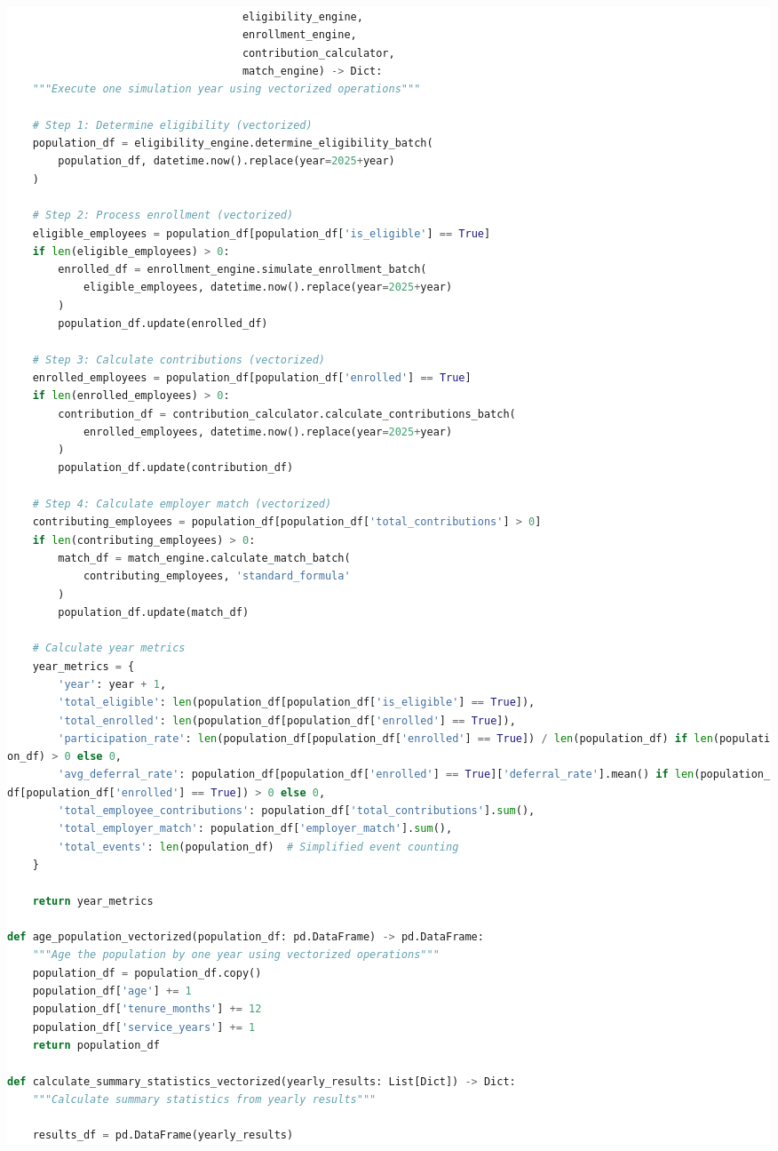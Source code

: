 ```python
                                     eligibility_engine,
                                     enrollment_engine,
                                     contribution_calculator,
                                     match_engine) -> Dict:
    """Execute one simulation year using vectorized operations"""

    # Step 1: Determine eligibility (vectorized)
    population_df = eligibility_engine.determine_eligibility_batch(
        population_df, datetime.now().replace(year=2025+year)
    )

    # Step 2: Process enrollment (vectorized)
    eligible_employees = population_df[population_df['is_eligible'] == True]
    if len(eligible_employees) > 0:
        enrolled_df = enrollment_engine.simulate_enrollment_batch(
            eligible_employees, datetime.now().replace(year=2025+year)
        )
        population_df.update(enrolled_df)

    # Step 3: Calculate contributions (vectorized)
    enrolled_employees = population_df[population_df['enrolled'] == True]
    if len(enrolled_employees) > 0:
        contribution_df = contribution_calculator.calculate_contributions_batch(
            enrolled_employees, datetime.now().replace(year=2025+year)
        )
        population_df.update(contribution_df)

    # Step 4: Calculate employer match (vectorized)
    contributing_employees = population_df[population_df['total_contributions'] > 0]
    if len(contributing_employees) > 0:
        match_df = match_engine.calculate_match_batch(
            contributing_employees, 'standard_formula'
        )
        population_df.update(match_df)

    # Calculate year metrics
    year_metrics = {
        'year': year + 1,
        'total_eligible': len(population_df[population_df['is_eligible'] == True]),
        'total_enrolled': len(population_df[population_df['enrolled'] == True]),
        'participation_rate': len(population_df[population_df['enrolled'] == True]) / len(population_df) if len(population_df) > 0 else 0,
        'avg_deferral_rate': population_df[population_df['enrolled'] == True]['deferral_rate'].mean() if len(population_df[population_df['enrolled'] == True]) > 0 else 0,
        'total_employee_contributions': population_df['total_contributions'].sum(),
        'total_employer_match': population_df['employer_match'].sum(),
        'total_events': len(population_df)  # Simplified event counting
    }

    return year_metrics

def age_population_vectorized(population_df: pd.DataFrame) -> pd.DataFrame:
    """Age the population by one year using vectorized operations"""
    population_df = population_df.copy()
    population_df['age'] += 1
    population_df['tenure_months'] += 12
    population_df['service_years'] += 1
    return population_df

def calculate_summary_statistics_vectorized(yearly_results: List[Dict]) -> Dict:
    """Calculate summary statistics from yearly results"""

    results_df = pd.DataFrame(yearly_results)
```